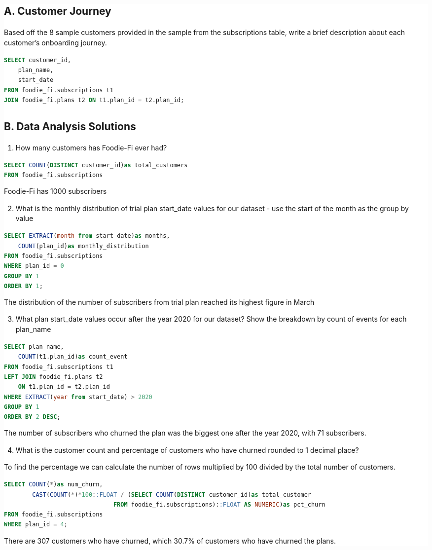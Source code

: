 ## A. Customer Journey

Based off the 8 sample customers provided in the sample from the subscriptions table, write a brief description about each customer’s onboarding journey.

````sql
SELECT customer_id,
	plan_name,
	start_date
FROM foodie_fi.subscriptions t1
JOIN foodie_fi.plans t2 ON t1.plan_id = t2.plan_id;
````
  

## B. Data Analysis Solutions

1. How many customers has Foodie-Fi ever had?
````sql
SELECT COUNT(DISTINCT customer_id)as total_customers
FROM foodie_fi.subscriptions
````
Foodie-Fi has 1000 subscribers

2. What is the monthly distribution of trial plan start_date values for our dataset - use the start of the month as the group by value
```sql
SELECT EXTRACT(month from start_date)as months,
	COUNT(plan_id)as monthly_distribution
FROM foodie_fi.subscriptions
WHERE plan_id = 0
GROUP BY 1
ORDER BY 1;
```
The distribution of the number of subscribers from trial plan reached its highest figure in March

3. What plan start_date values occur after the year 2020 for our dataset? Show the breakdown by count of events for each plan_name
```sql
SELECT plan_name,
	COUNT(t1.plan_id)as count_event
FROM foodie_fi.subscriptions t1
LEFT JOIN foodie_fi.plans t2
	ON t1.plan_id = t2.plan_id
WHERE EXTRACT(year from start_date) > 2020
GROUP BY 1
ORDER BY 2 DESC;
```
The number of subscribers who churned the plan was the biggest one after the year 2020, with 71 subscribers.

4. What is the customer count and percentage of customers who have churned rounded to 1 decimal place?

To find the percentage we can calculate the number of rows multiplied by 100 divided by the total number of customers.
```sql
SELECT COUNT(*)as num_churn,
		CAST(COUNT(*)*100::FLOAT / (SELECT COUNT(DISTINCT customer_id)as total_customer
							   FROM foodie_fi.subscriptions)::FLOAT AS NUMERIC)as pct_churn
FROM foodie_fi.subscriptions
WHERE plan_id = 4;
```
There are 307 customers who have churned, which 30.7% of customers who have churned the plans.
